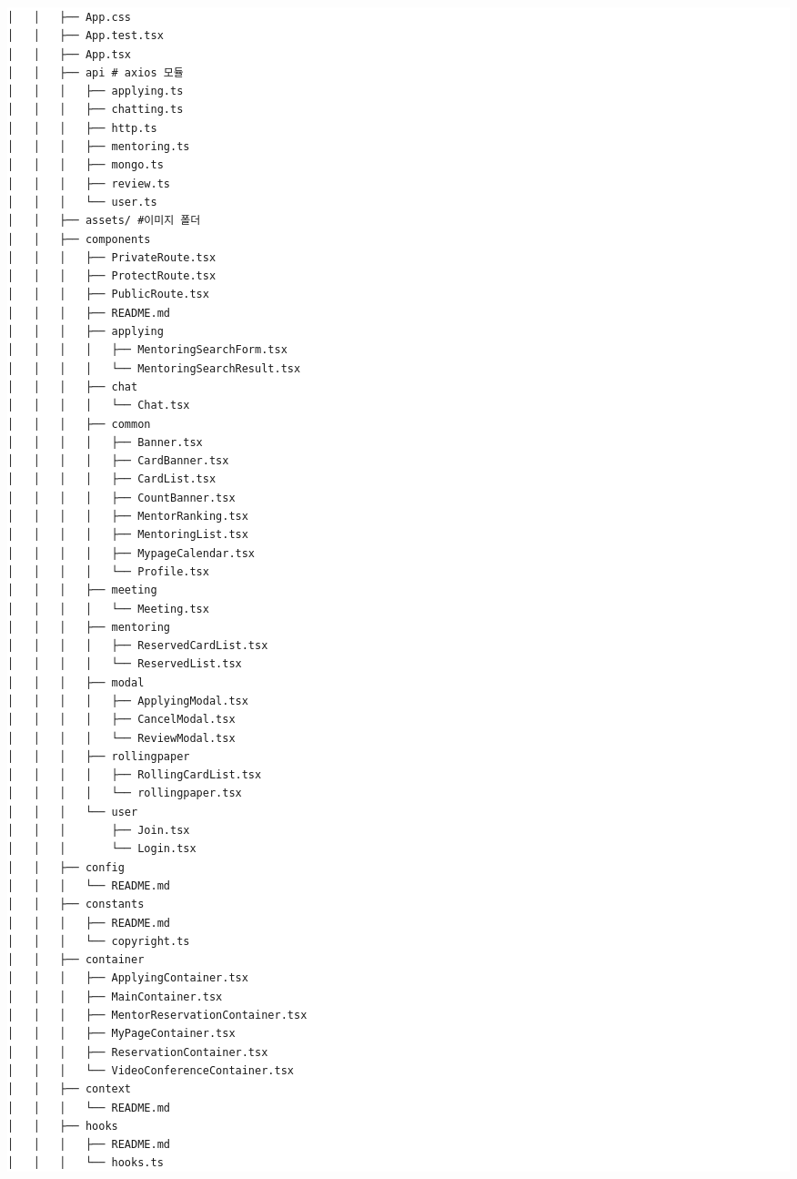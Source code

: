```
│   │   ├── App.css
│   │   ├── App.test.tsx
│   │   ├── App.tsx
│   │   ├── api # axios 모듈
│   │   │   ├── applying.ts
│   │   │   ├── chatting.ts
│   │   │   ├── http.ts
│   │   │   ├── mentoring.ts
│   │   │   ├── mongo.ts
│   │   │   ├── review.ts
│   │   │   └── user.ts
│   │   ├── assets/ #이미지 폴더
│   │   ├── components
│   │   │   ├── PrivateRoute.tsx
│   │   │   ├── ProtectRoute.tsx
│   │   │   ├── PublicRoute.tsx
│   │   │   ├── README.md
│   │   │   ├── applying
│   │   │   │   ├── MentoringSearchForm.tsx
│   │   │   │   └── MentoringSearchResult.tsx
│   │   │   ├── chat
│   │   │   │   └── Chat.tsx
│   │   │   ├── common
│   │   │   │   ├── Banner.tsx
│   │   │   │   ├── CardBanner.tsx
│   │   │   │   ├── CardList.tsx
│   │   │   │   ├── CountBanner.tsx
│   │   │   │   ├── MentorRanking.tsx
│   │   │   │   ├── MentoringList.tsx
│   │   │   │   ├── MypageCalendar.tsx
│   │   │   │   └── Profile.tsx
│   │   │   ├── meeting
│   │   │   │   └── Meeting.tsx
│   │   │   ├── mentoring
│   │   │   │   ├── ReservedCardList.tsx
│   │   │   │   └── ReservedList.tsx
│   │   │   ├── modal
│   │   │   │   ├── ApplyingModal.tsx
│   │   │   │   ├── CancelModal.tsx
│   │   │   │   └── ReviewModal.tsx
│   │   │   ├── rollingpaper
│   │   │   │   ├── RollingCardList.tsx
│   │   │   │   └── rollingpaper.tsx
│   │   │   └── user
│   │   │       ├── Join.tsx
│   │   │       └── Login.tsx
│   │   ├── config
│   │   │   └── README.md
│   │   ├── constants
│   │   │   ├── README.md
│   │   │   └── copyright.ts
│   │   ├── container
│   │   │   ├── ApplyingContainer.tsx
│   │   │   ├── MainContainer.tsx
│   │   │   ├── MentorReservationContainer.tsx
│   │   │   ├── MyPageContainer.tsx
│   │   │   ├── ReservationContainer.tsx
│   │   │   └── VideoConferenceContainer.tsx
│   │   ├── context
│   │   │   └── README.md
│   │   ├── hooks
│   │   │   ├── README.md
│   │   │   └── hooks.ts
```